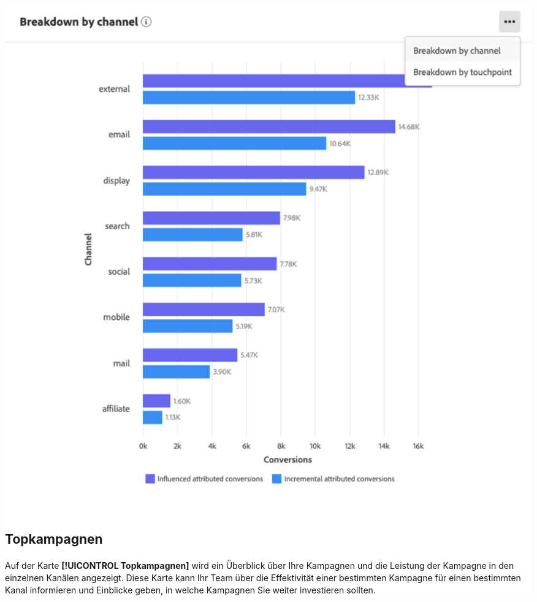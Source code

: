 ![Aufschlüsseln der Kanäle](./images/insights/channel-breakdown.png)

## Topkampagnen

Auf der Karte **[!UICONTROL Topkampagnen]** wird ein Überblick über Ihre Kampagnen und die Leistung der Kampagne in den einzelnen Kanälen angezeigt. Diese Karte kann Ihr Team über die Effektivität einer bestimmten Kampagne für einen bestimmten Kanal informieren und Einblicke geben, in welche Kampagnen Sie weiter investieren sollten.
